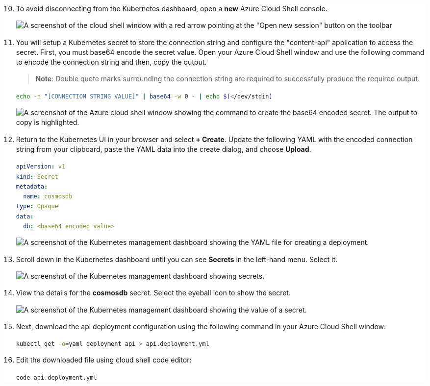 10. To avoid disconnecting from the Kubernetes dashboard, open a **new** Azure Cloud Shell console.

    ![A screenshot of the cloud shell window with a red arrow pointing at the "Open new session" button on the toolbar](media/hol-2019-10-19_06-13-34.png)

11. You will setup a Kubernetes secret to store the connection string and configure the "content-api" application to access the secret. First, you must base64 encode the secret value. Open your Azure Cloud Shell window and use the following command to encode the connection string and then, copy the output.

    > **Note**: Double quote marks surrounding the connection string are required to successfully produce the required output.

    ```bash
    echo -n "[CONNECTION STRING VALUE]" | base64 -w 0 - | echo $(</dev/stdin)
    ```

    ![A screenshot of the Azure cloud shell window showing the command to create the base64 encoded secret.  The output to copy is highlighted.](media/hol-2019-10-18_07-12-13.png)

12. Return to the Kubernetes UI in your browser and select **+ Create**. Update the following YAML with the encoded connection string from your clipboard, paste the YAML data into the create dialog, and choose **Upload**.

    ```yaml
    apiVersion: v1
    kind: Secret
    metadata:
      name: cosmosdb
    type: Opaque
    data:
      db: <base64 encoded value>
    ```

    ![A screenshot of the Kubernetes management dashboard showing the YAML file for creating a deployment.](media/Ex2-Task1.13.png)

13. Scroll down in the Kubernetes dashboard until you can see **Secrets** in the left-hand menu. Select it.

    ![A screenshot of the Kubernetes management dashboard showing secrets.](media/Ex2-Task1.14.png)

14. View the details for the **cosmosdb** secret. Select the eyeball icon to show the secret.

    ![A screenshot of the Kubernetes management dashboard showing the value of a secret.](media/Ex2-Task1.15.png)

15. Next, download the api deployment configuration using the following command in your Azure Cloud Shell window:

    ```bash
    kubectl get -o=yaml deployment api > api.deployment.yml
    ```

16. Edit the downloaded file using cloud shell code editor:

    ```bash
    code api.deployment.yml
    ```


[logo]: https://github.com/Microsoft/MCW-Template-Cloud-Workshop/raw/master/Media/ms-cloud-workshop.png
[portal]: https://portal.azure.com